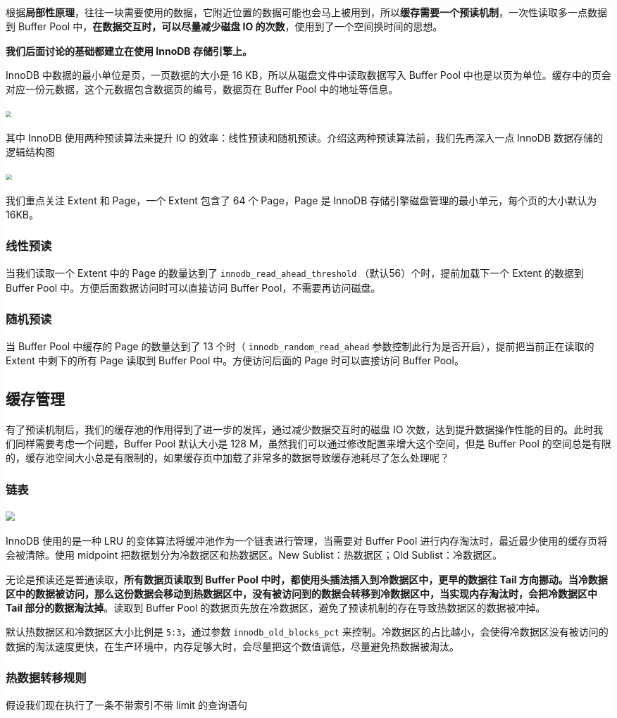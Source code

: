 根据**局部性原理**，往往一块需要使用的数据，它附近位置的数据可能也会马上被用到，所以**缓存需要一个预读机制**，一次性读取多一点数据到 Buffer Pool 中，**在数据交互时，可以尽量减少磁盘 IO 的次数**，使用到了一个空间换时间的思想。

**我们后面讨论的基础都建立在使用 InnoDB 存储引擎上。**

InnoDB 中数据的最小单位是页，一页数据的大小是 16 KB，所以从磁盘文件中读取数据写入 Buffer Pool 中也是以页为单位。缓存中的页会对应一份元数据，这个元数据包含数据页的编号，数据页在 Buffer Pool 中的地址等信息。

<img src="https://wingbun-notes-image.oss-cn-guangzhou.aliyuncs.com/images/20230109102637.png" style="zoom:50%;" />

其中 InnoDB 使用两种预读算法来提升 IO 的效率：线性预读和随机预读。介绍这两种预读算法前，我们先再深入一点 InnoDB 数据存储的逻辑结构图

<img src="https://wingbun-notes-image.oss-cn-guangzhou.aliyuncs.com/images/20230109110050.png" style="zoom:55%;" />

我们重点关注 Extent 和 Page，一个 Extent 包含了 64 个 Page，Page 是 InnoDB 存储引擎磁盘管理的最小单元，每个页的大小默认为 16KB。



### 线性预读

当我们读取一个 Extent 中的 Page 的数量达到了 `innodb_read_ahead_threshold` （默认56）个时，提前加载下一个 Extent 的数据到 Buffer Pool 中。方便后面数据访问时可以直接访问 Buffer Pool，不需要再访问磁盘。



### 随机预读

当 Buffer Pool 中缓存的 Page 的数量达到了 13 个时（ `innodb_random_read_ahead` 参数控制此行为是否开启），提前把当前正在读取的 Extent 中剩下的所有 Page 读取到 Buffer Pool 中。方便访问后面的 Page 时可以直接访问 Buffer Pool。



## 缓存管理

有了预读机制后，我们的缓存池的作用得到了进一步的发挥，通过减少数据交互时的磁盘 IO 次数，达到提升数据操作性能的目的。此时我们同样需要考虑一个问题，Buffer Pool 默认大小是 128 M，虽然我们可以通过修改配置来增大这个空间，但是 Buffer Pool 的空间总是有限的，缓存池空间大小总是有限制的，如果缓存页中加载了非常多的数据导致缓存池耗尽了怎么处理呢？



### 链表

<img src="https://wingbun-notes-image.oss-cn-guangzhou.aliyuncs.com/images/20230109180706.png" style="zoom: 80%;" />

InnoDB 使用的是一种 LRU 的变体算法将缓冲池作为一个链表进行管理，当需要对 Buffer Pool 进行内存淘汰时，最近最少使用的缓存页将会被清除。使用 midpoint 把数据划分为冷数据区和热数据区。New Sublist：热数据区；Old Sublist：冷数据区。

无论是预读还是普通读取，**所有数据页读取到 Buffer Pool 中时，都使用头插法插入到冷数据区中，更早的数据往 Tail 方向挪动。**当冷数据区中的数据被访问，那么这份数据会移动到热数据区中，没有被访问到的数据会转移到冷数据区中，当实现内存淘汰时，会把**冷数据区中 Tail 部分的数据淘汰掉**。读取到 Buffer Pool 的数据页先放在冷数据区，避免了预读机制的存在导致热数据区的数据被冲掉。

默认热数据区和冷数据区大小比例是 `5:3`，通过参数 `innodb_old_blocks_pct` 来控制。冷数据区的占比越小，会使得冷数据区没有被访问的数据的淘汰速度更快，在生产环境中，内存足够大时，会尽量把这个数值调低，尽量避免热数据被淘汰。



### 热数据转移规则

假设我们现在执行了一条不带索引不带 limit 的查询语句
